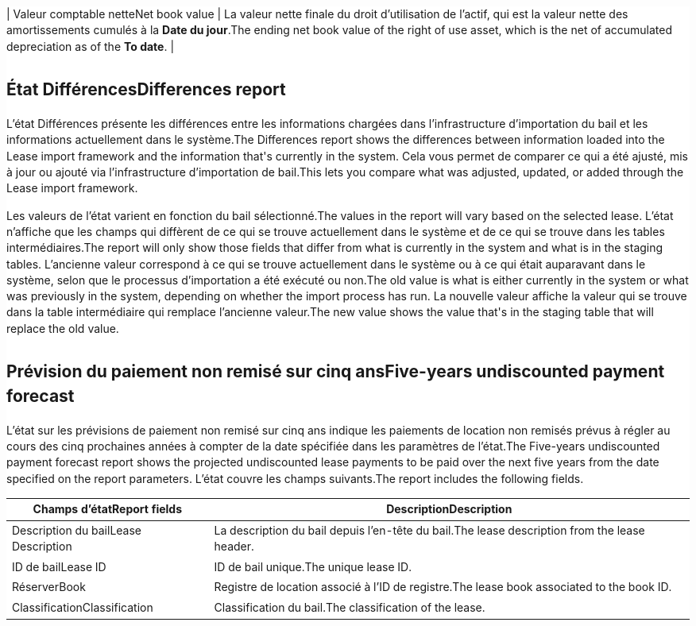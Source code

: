 |     <span data-ttu-id="e0ead-137">Valeur comptable nette</span><span class="sxs-lookup"><span data-stu-id="e0ead-137">Net book value</span></span>                 |     <span data-ttu-id="e0ead-138">La valeur nette finale du droit d’utilisation de l’actif, qui est la valeur nette des amortissements cumulés à la **Date du jour**.</span><span class="sxs-lookup"><span data-stu-id="e0ead-138">The ending net book value of the right of use asset, which is the net of accumulated depreciation as of the **To date**.</span></span>    |

## <a name="differences-report"></a><span data-ttu-id="e0ead-139">État Différences</span><span class="sxs-lookup"><span data-stu-id="e0ead-139">Differences report</span></span>
<span data-ttu-id="e0ead-140">L’état Différences présente les différences entre les informations chargées dans l’infrastructure d’importation du bail et les informations actuellement dans le système.</span><span class="sxs-lookup"><span data-stu-id="e0ead-140">The Differences report shows the differences between information loaded into the Lease import framework and the information that's currently in the system.</span></span> <span data-ttu-id="e0ead-141">Cela vous permet de comparer ce qui a été ajusté, mis à jour ou ajouté via l’infrastructure d’importation de bail.</span><span class="sxs-lookup"><span data-stu-id="e0ead-141">This lets you compare what was adjusted, updated, or added through the Lease import framework.</span></span>  

<span data-ttu-id="e0ead-142">Les valeurs de l’état varient en fonction du bail sélectionné.</span><span class="sxs-lookup"><span data-stu-id="e0ead-142">The values in the report will vary based on the selected lease.</span></span> <span data-ttu-id="e0ead-143">L’état n’affiche que les champs qui diffèrent de ce qui se trouve actuellement dans le système et de ce qui se trouve dans les tables intermédiaires.</span><span class="sxs-lookup"><span data-stu-id="e0ead-143">The report will only show those fields that differ from what is currently in the system and what is in the staging tables.</span></span> <span data-ttu-id="e0ead-144">L’ancienne valeur correspond à ce qui se trouve actuellement dans le système ou à ce qui était auparavant dans le système, selon que le processus d’importation a été exécuté ou non.</span><span class="sxs-lookup"><span data-stu-id="e0ead-144">The old value is what is either currently in the system or what was previously in the system, depending on whether the import process has run.</span></span> <span data-ttu-id="e0ead-145">La nouvelle valeur affiche la valeur qui se trouve dans la table intermédiaire qui remplace l’ancienne valeur.</span><span class="sxs-lookup"><span data-stu-id="e0ead-145">The new value shows the value that's in the staging table that will replace the old value.</span></span>

## <a name="five-years-undiscounted-payment-forecast"></a><span data-ttu-id="e0ead-146">Prévision du paiement non remisé sur cinq ans</span><span class="sxs-lookup"><span data-stu-id="e0ead-146">Five-years undiscounted payment forecast</span></span>
<span data-ttu-id="e0ead-147">L’état sur les prévisions de paiement non remisé sur cinq ans indique les paiements de location non remisés prévus à régler au cours des cinq prochaines années à compter de la date spécifiée dans les paramètres de l’état.</span><span class="sxs-lookup"><span data-stu-id="e0ead-147">The Five-years undiscounted payment forecast report shows the projected undiscounted lease payments to be paid over the next five years from the date specified on the report parameters.</span></span> <span data-ttu-id="e0ead-148">L’état couvre les champs suivants.</span><span class="sxs-lookup"><span data-stu-id="e0ead-148">The report includes the following fields.</span></span> 

|     <span data-ttu-id="e0ead-149">Champs d’état</span><span class="sxs-lookup"><span data-stu-id="e0ead-149">Report fields</span></span>         |     <span data-ttu-id="e0ead-150">Description</span><span class="sxs-lookup"><span data-stu-id="e0ead-150">Description</span></span>                                                                                       |
|-------------------------- |---------------------------------------------------------------------------------------------------    |
|     <span data-ttu-id="e0ead-151">Description du bail</span><span class="sxs-lookup"><span data-stu-id="e0ead-151">Lease Description</span></span>     |     <span data-ttu-id="e0ead-152">La description du bail depuis l’en-tête du bail.</span><span class="sxs-lookup"><span data-stu-id="e0ead-152">The lease description from the lease header.</span></span>                                                      |
|     <span data-ttu-id="e0ead-153">ID de bail</span><span class="sxs-lookup"><span data-stu-id="e0ead-153">Lease ID</span></span>              |     <span data-ttu-id="e0ead-154">ID de bail unique.</span><span class="sxs-lookup"><span data-stu-id="e0ead-154">The unique lease ID.</span></span>                                                                              |
|     <span data-ttu-id="e0ead-155">Réserver</span><span class="sxs-lookup"><span data-stu-id="e0ead-155">Book</span></span>                  |     <span data-ttu-id="e0ead-156">Registre de location associé à l’ID de registre.</span><span class="sxs-lookup"><span data-stu-id="e0ead-156">The lease book associated to the book ID.</span></span>                                                         |
|     <span data-ttu-id="e0ead-157">Classification</span><span class="sxs-lookup"><span data-stu-id="e0ead-157">Classification</span></span>        |     <span data-ttu-id="e0ead-158">Classification du bail.</span><span class="sxs-lookup"><span data-stu-id="e0ead-158">The classification of the lease.</span></span>                                                                  |